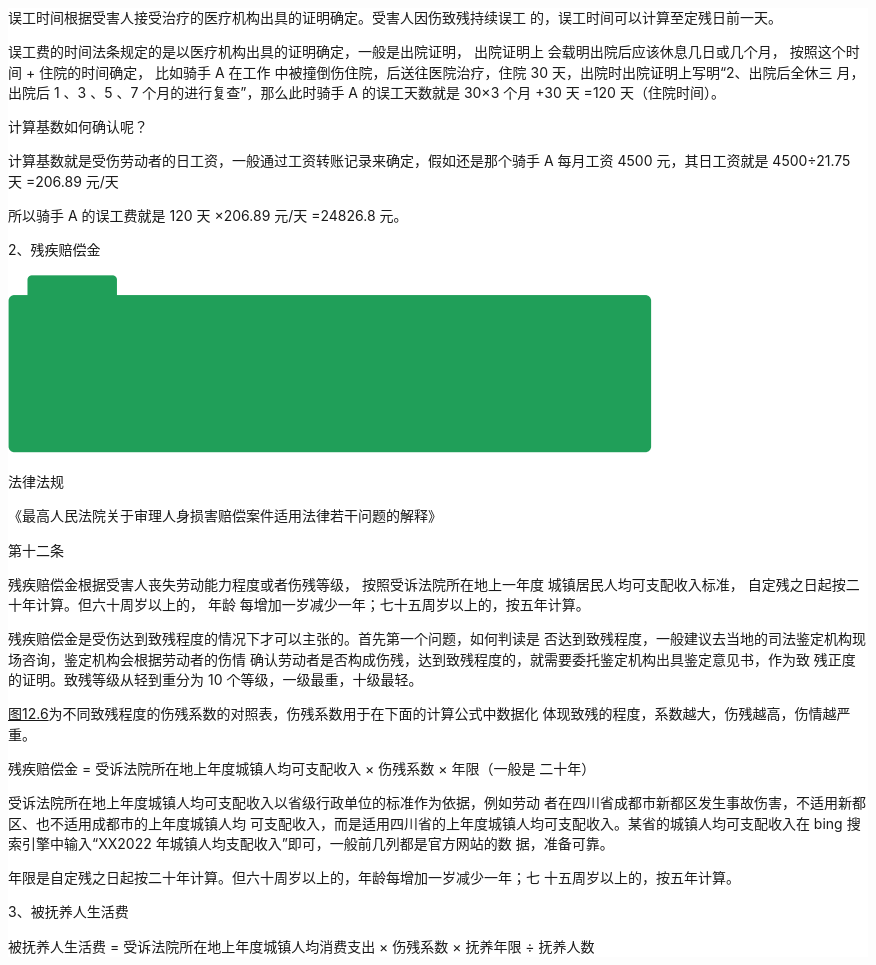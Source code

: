 误工时间根据受害人接受治疗的医疗机构出具的证明确定。受害人因伤致残持续误工 的，误工时间可以计算至定残日前一天。

误工费的时间法条规定的是以医疗机构出具的证明确定，一般是出院证明， 出院证明上 会载明出院后应该休息几日或几个月， 按照这个时间 + 住院的时间确定， 比如骑手 A 在工作 中被撞倒伤住院，后送往医院治疗，住院 30 天，出院时出院证明上写明“2、出院后全休三 月，出院后 1 、3 、5 、7 个月的进行复查”，那么此时骑手 A 的误工天数就是 30×3 个月 +30 天 =120 天（住院时间）。

计算基数如何确认呢？

计算基数就是受伤劳动者的日工资，一般通过工资转账记录来确定，假如还是那个骑手 A 每月工资 4500 元，其日工资就是 4500÷21.75 天 =206.89 元/天

所以骑手 A 的误工费就是 120 天 ×206.89 元/天 =24826.8 元。

2、残疾赔偿金

![](<@img/img_ 1071.png>)

法律法规

《最高人民法院关于审理人身损害赔偿案件适用法律若干问题的解释》

第十二条

残疾赔偿金根据受害人丧失劳动能力程度或者伤残等级， 按照受诉法院所在地上一年度 城镇居民人均可支配收入标准， 自定残之日起按二十年计算。但六十周岁以上的， 年龄 每增加一岁减少一年；七十五周岁以上的，按五年计算。

残疾赔偿金是受伤达到致残程度的情况下才可以主张的。首先第一个问题，如何判读是 否达到致残程度，一般建议去当地的司法鉴定机构现场咨询，鉴定机构会根据劳动者的伤情 确认劳动者是否构成伤残，达到致残程度的，就需要委托鉴定机构出具鉴定意见书，作为致 残正度的证明。致残等级从轻到重分为 10 个等级，一级最重，十级最轻。

[图12.6](#bookmark588)为不同致残程度的伤残系数的对照表，伤残系数用于在下面的计算公式中数据化 体现致残的程度，系数越大，伤残越高，伤情越严重。

残疾赔偿金 = 受诉法院所在地上年度城镇人均可支配收入 × 伤残系数 × 年限（一般是 二十年）

受诉法院所在地上年度城镇人均可支配收入以省级行政单位的标准作为依据，例如劳动 者在四川省成都市新都区发生事故伤害，不适用新都区、也不适用成都市的上年度城镇人均 可支配收入，而是适用四川省的上年度城镇人均可支配收入。某省的城镇人均可支配收入在 bing 搜索引擎中输入“XX2022 年城镇人均支配收入”即可，一般前几列都是官方网站的数 据，准备可靠。

年限是自定残之日起按二十年计算。但六十周岁以上的，年龄每增加一岁减少一年；七 十五周岁以上的，按五年计算。

3、被抚养人生活费

被抚养人生活费 = 受诉法院所在地上年度城镇人均消费支出 × 伤残系数 × 抚养年限 ÷ 抚养人数
